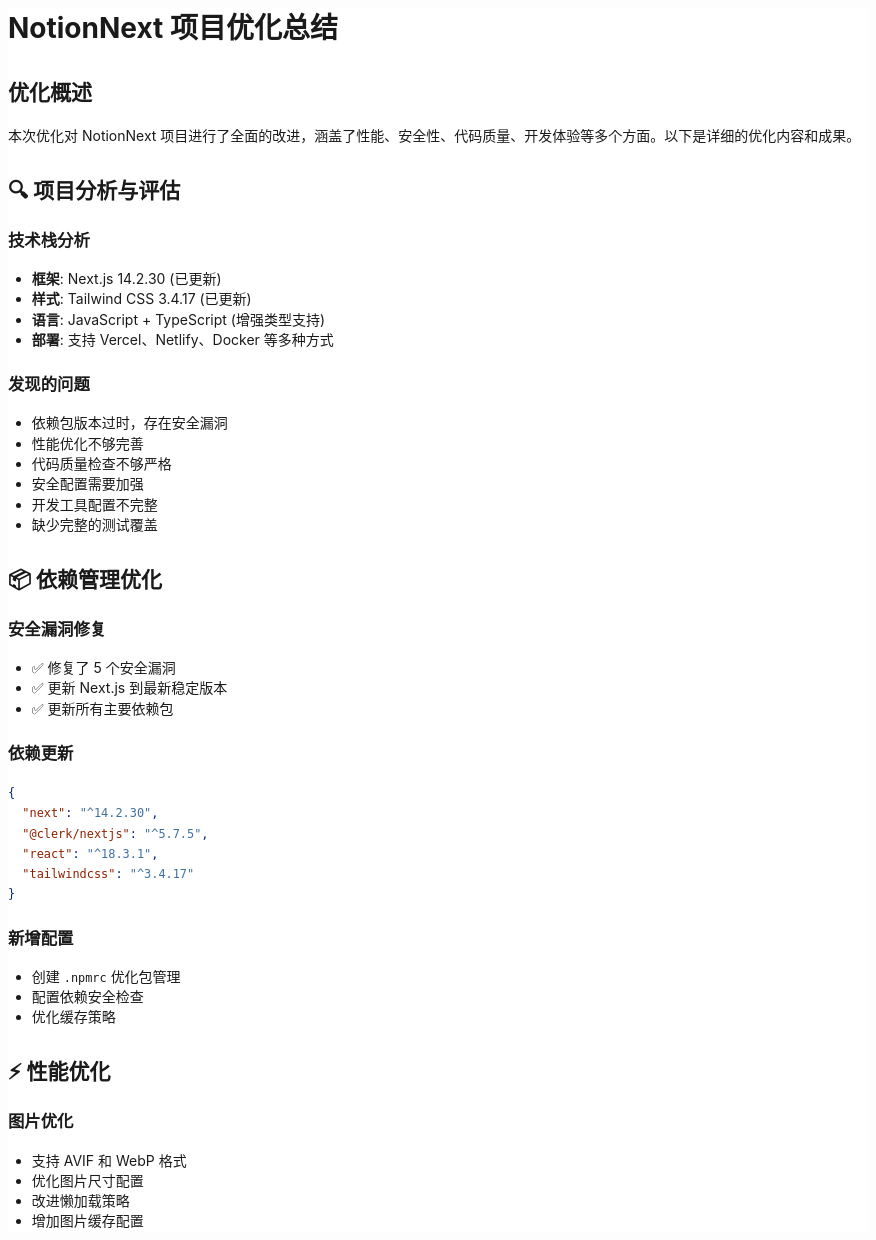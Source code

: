 # NotionNext 项目优化总结

## 优化概述

本次优化对 NotionNext 项目进行了全面的改进，涵盖了性能、安全性、代码质量、开发体验等多个方面。以下是详细的优化内容和成果。

## 🔍 项目分析与评估

### 技术栈分析
- **框架**: Next.js 14.2.30 (已更新)
- **样式**: Tailwind CSS 3.4.17 (已更新)
- **语言**: JavaScript + TypeScript (增强类型支持)
- **部署**: 支持 Vercel、Netlify、Docker 等多种方式

### 发现的问题
- 依赖包版本过时，存在安全漏洞
- 性能优化不够完善
- 代码质量检查不够严格
- 安全配置需要加强
- 开发工具配置不完整
- 缺少完整的测试覆盖

## 📦 依赖管理优化

### 安全漏洞修复
- ✅ 修复了 5 个安全漏洞
- ✅ 更新 Next.js 到最新稳定版本
- ✅ 更新所有主要依赖包

### 依赖更新
```json
{
  "next": "^14.2.30",
  "@clerk/nextjs": "^5.7.5",
  "react": "^18.3.1",
  "tailwindcss": "^3.4.17"
}
```

### 新增配置
- 创建 `.npmrc` 优化包管理
- 配置依赖安全检查
- 优化缓存策略

## ⚡ 性能优化

### 图片优化
- 支持 AVIF 和 WebP 格式
- 优化图片尺寸配置
- 改进懒加载策略
- 增加图片缓存配置
